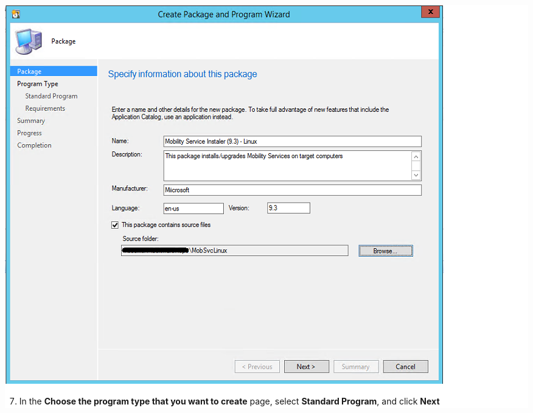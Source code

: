   ![create-sccm-package](./media/site-recovery-install-mobility-service-using-sccm/create_sccm_package-linux.png)

7. In the **Choose the program type that you want to create** page, select **Standard Program**, and click **Next**

